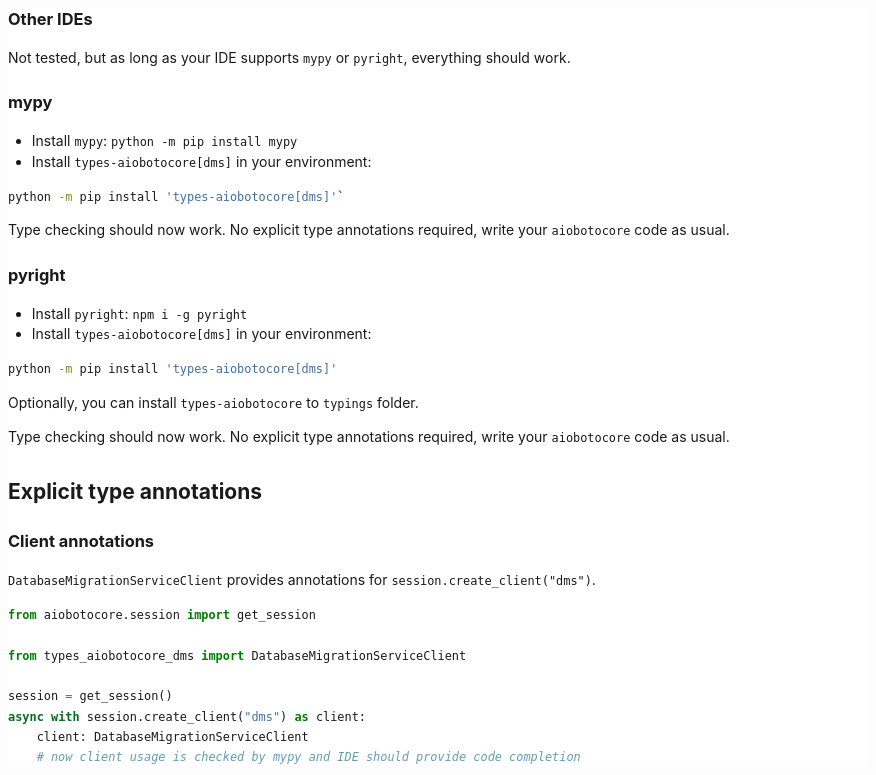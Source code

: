 <a id="other-ides"></a>

### Other IDEs

Not tested, but as long as your IDE supports `mypy` or `pyright`, everything
should work.

<a id="mypy"></a>

### mypy

- Install `mypy`: `python -m pip install mypy`
- Install `types-aiobotocore[dms]` in your environment:

```bash
python -m pip install 'types-aiobotocore[dms]'`
```

Type checking should now work. No explicit type annotations required, write
your `aiobotocore` code as usual.

<a id="pyright"></a>

### pyright

- Install `pyright`: `npm i -g pyright`
- Install `types-aiobotocore[dms]` in your environment:

```bash
python -m pip install 'types-aiobotocore[dms]'
```

Optionally, you can install `types-aiobotocore` to `typings` folder.

Type checking should now work. No explicit type annotations required, write
your `aiobotocore` code as usual.

<a id="explicit-type-annotations"></a>

## Explicit type annotations

<a id="client-annotations"></a>

### Client annotations

`DatabaseMigrationServiceClient` provides annotations for
`session.create_client("dms")`.

```python
from aiobotocore.session import get_session

from types_aiobotocore_dms import DatabaseMigrationServiceClient

session = get_session()
async with session.create_client("dms") as client:
    client: DatabaseMigrationServiceClient
    # now client usage is checked by mypy and IDE should provide code completion
```
